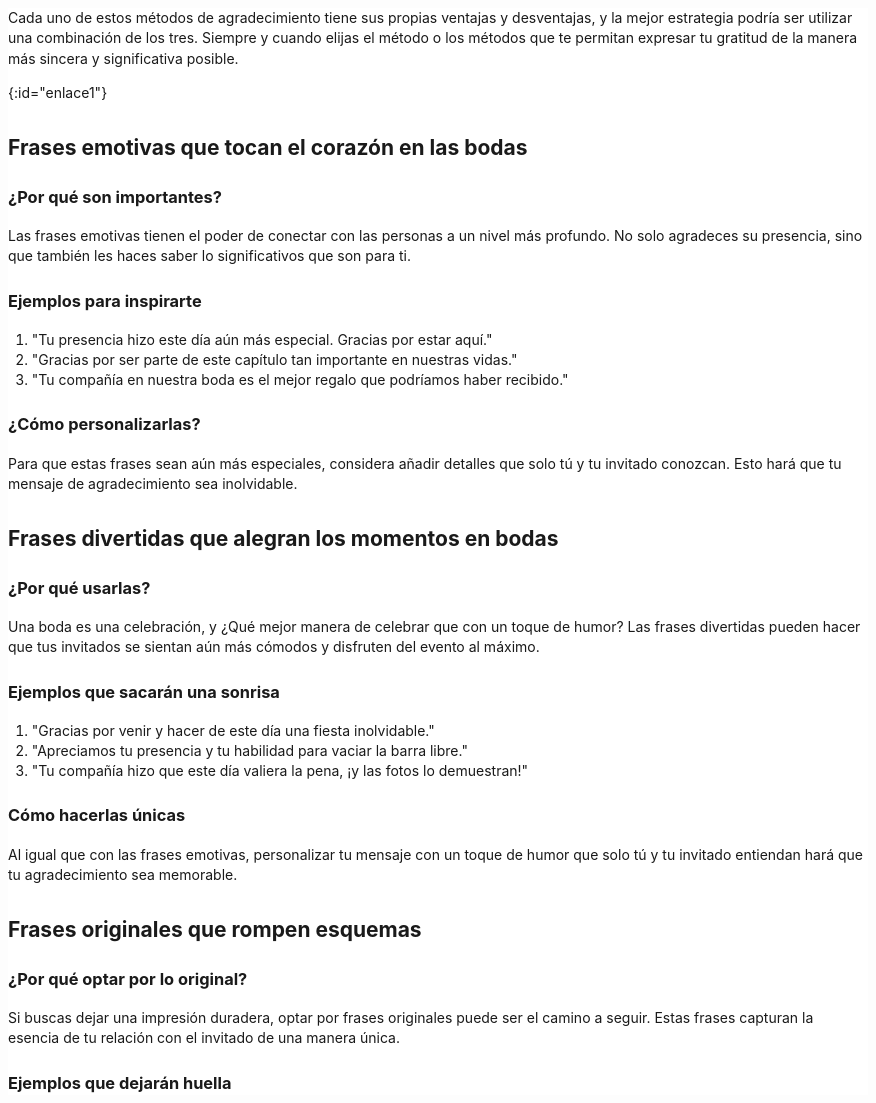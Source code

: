 Cada uno de estos métodos de agradecimiento tiene sus propias ventajas y desventajas, y la mejor estrategia podría ser utilizar una combinación de los tres. Siempre y cuando elijas el método o los métodos que te permitan expresar tu gratitud de la manera más sincera y significativa posible.

{:id="enlace1"}

## Frases emotivas que tocan el corazón en las bodas

### ¿Por qué son importantes?

Las frases emotivas tienen el poder de conectar con las personas a un nivel más profundo. No solo agradeces su presencia, sino que también les haces saber lo significativos que son para ti.

### Ejemplos para inspirarte

1. "Tu presencia hizo este día aún más especial. Gracias por estar aquí."
2. "Gracias por ser parte de este capítulo tan importante en nuestras vidas."
3. "Tu compañía en nuestra boda es el mejor regalo que podríamos haber recibido."

### ¿Cómo personalizarlas?

Para que estas frases sean aún más especiales, considera añadir detalles que solo tú y tu invitado conozcan. Esto hará que tu mensaje de agradecimiento sea inolvidable.

## Frases divertidas que alegran los momentos en bodas

### ¿Por qué usarlas?

Una boda es una celebración, y ¿Qué mejor manera de celebrar que con un toque de humor? Las frases divertidas pueden hacer que tus invitados se sientan aún más cómodos y disfruten del evento al máximo.

### Ejemplos que sacarán una sonrisa

1. "Gracias por venir y hacer de este día una fiesta inolvidable."
2. "Apreciamos tu presencia y tu habilidad para vaciar la barra libre."
3. "Tu compañía hizo que este día valiera la pena, ¡y las fotos lo demuestran!"

### Cómo hacerlas únicas

Al igual que con las frases emotivas, personalizar tu mensaje con un toque de humor que solo tú y tu invitado entiendan hará que tu agradecimiento sea memorable.

## Frases originales que rompen esquemas

### ¿Por qué optar por lo original?

Si buscas dejar una impresión duradera, optar por frases originales puede ser el camino a seguir. Estas frases capturan la esencia de tu relación con el invitado de una manera única.

### Ejemplos que dejarán huella
